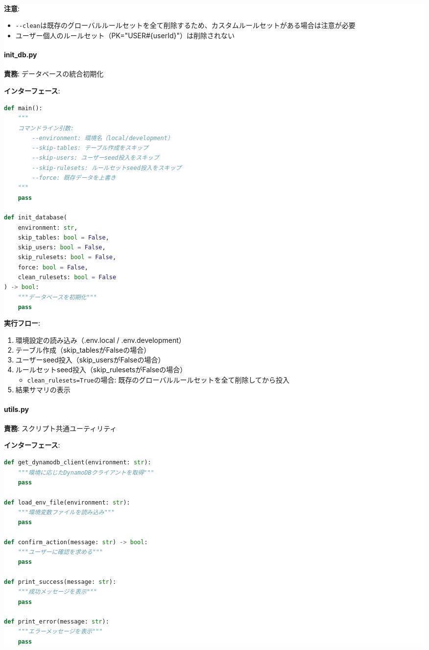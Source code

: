 **注意**:
- `--clean`は既存のグローバルルールセットを全て削除するため、カスタムルールセットがある場合は注意が必要
- ユーザー個人のルールセット（PK="USER#{userId}"）は削除されない

#### init_db.py

**責務**: データベースの統合初期化

**インターフェース**:
```python
def main():
    """
    コマンドライン引数:
        --environment: 環境名（local/development）
        --skip-tables: テーブル作成をスキップ
        --skip-users: ユーザーseed投入をスキップ
        --skip-rulesets: ルールセットseed投入をスキップ
        --force: 既存データを上書き
    """
    pass

def init_database(
    environment: str,
    skip_tables: bool = False,
    skip_users: bool = False,
    skip_rulesets: bool = False,
    force: bool = False,
    clean_rulesets: bool = False
) -> bool:
    """データベースを初期化"""
    pass
```

**実行フロー**:
1. 環境設定の読み込み（.env.local / .env.development）
2. テーブル作成（skip_tablesがFalseの場合）
3. ユーザーseed投入（skip_usersがFalseの場合）
4. ルールセットseed投入（skip_rulesetsがFalseの場合）
   - `clean_rulesets=True`の場合: 既存のグローバルルールセットを全て削除してから投入
5. 結果サマリの表示

#### utils.py

**責務**: スクリプト共通ユーティリティ

**インターフェース**:
```python
def get_dynamodb_client(environment: str):
    """環境に応じたDynamoDBクライアントを取得"""
    pass

def load_env_file(environment: str):
    """環境変数ファイルを読み込み"""
    pass

def confirm_action(message: str) -> bool:
    """ユーザーに確認を求める"""
    pass

def print_success(message: str):
    """成功メッセージを表示"""
    pass

def print_error(message: str):
    """エラーメッセージを表示"""
    pass
```